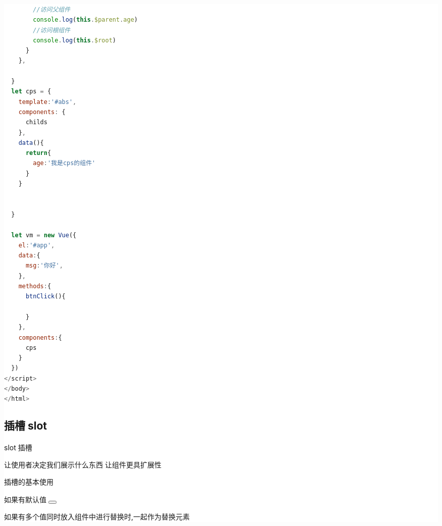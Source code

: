 ```js
        //访问父组件
        console.log(this.$parent.age)
        //访问根组件
        console.log(this.$root)
      }
    },

  }
  let cps = {
    template:'#abs',
    components: {
      childs
    },
    data(){
      return{
        age:'我是cps的组件'
      }
    }


  }

  let vm = new Vue({
    el:'#app',
    data:{
      msg:'你好',
    },
    methods:{
      btnClick(){

      }
    },
    components:{
      cps
    }
  })
</script>
</body>
</html>
```

## 插槽	slot

slot 插槽 

  让使用者决定我们展示什么东西  让组件更具扩展性

 插槽的基本使用 <slot><slot>      

如果有默认值 <slot><button></button></slot>

  如果有多个值同时放入组件中进行替换时,一起作为替换元素 
